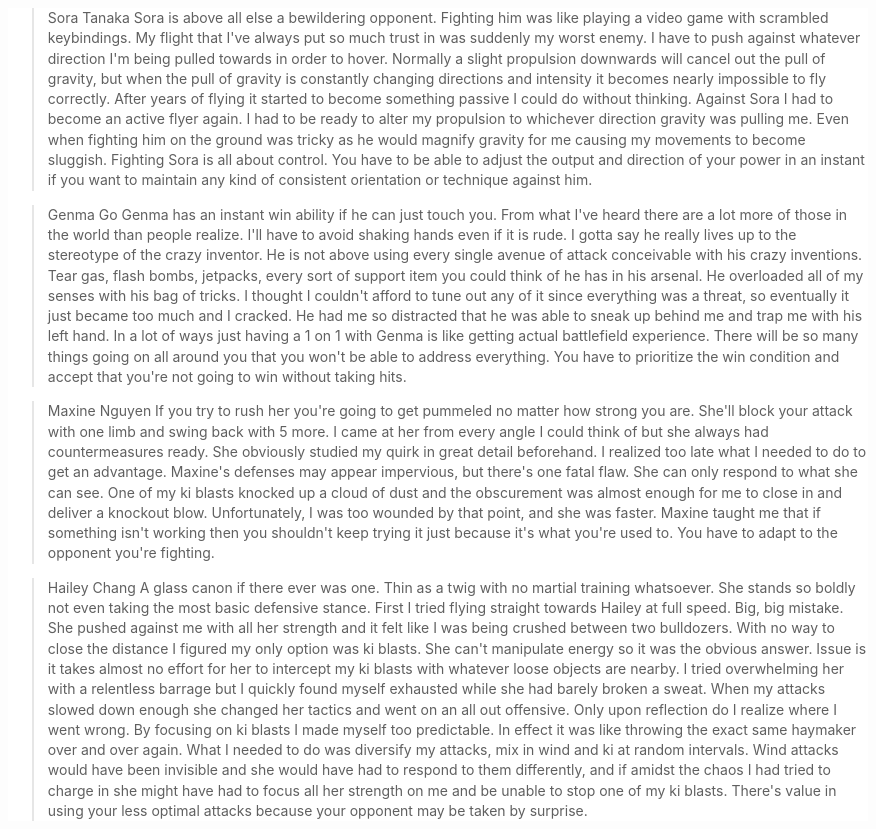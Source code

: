 >Sora Tanaka
Sora is above all else a bewildering opponent. Fighting him was like playing a video game with scrambled keybindings. My flight that I've always put so much trust in was suddenly my worst enemy. I have to push against whatever direction I'm being pulled towards in order to hover. Normally a slight propulsion downwards will cancel out the pull of gravity, but when the pull of gravity is constantly changing directions and intensity it becomes nearly impossible to fly correctly. After years of flying it started to become something passive I could do without thinking. Against Sora I had to become an active flyer again. I had to be ready to alter my propulsion to whichever direction gravity was pulling me. Even when fighting him on the ground was tricky as he would magnify gravity for me causing my movements to become sluggish. Fighting Sora is all about control. You have to be able to adjust the output and direction of your power in an instant if you want to maintain any kind of consistent orientation or technique against him.

>Genma Go
Genma has an instant win ability if he can just touch you. From what I've heard there are a lot more of those in the world than people realize. I'll have to avoid shaking hands even if it is rude. I gotta say he really lives up to the stereotype of the crazy inventor. He is not above using every single avenue of attack conceivable with his crazy inventions. Tear gas, flash bombs, jetpacks, every sort of support item you could think of he has in his arsenal. He overloaded all of my senses with his bag of tricks. I thought I couldn't afford to tune out any of it since everything was a threat, so eventually it just became too much and I cracked. He had me so distracted that he was able to sneak up behind me and trap me with his left hand. In a lot of ways just having a 1 on 1 with Genma is like getting actual battlefield experience. There will be so many things going on all around you that you won't be able to address everything. You have to prioritize the win condition and accept that you're not going to win without taking hits.

>Maxine Nguyen
If you try to rush her you're going to get pummeled no matter how strong you are. She'll block your attack with one limb and swing back with 5 more. I came at her from every angle I could think of but she always had countermeasures ready. She obviously studied my quirk in great detail beforehand. I realized too late what I needed to do to get an advantage. Maxine's defenses may appear impervious, but there's one fatal flaw. She can only respond to what she can see. One of my ki blasts knocked up a cloud of dust and the obscurement was almost enough for me to close in and deliver a knockout blow. Unfortunately, I was too wounded by that point, and she was faster. Maxine taught me that if something isn't working then you shouldn't keep trying it just because it's what you're used to. You have to adapt to the opponent you're fighting.

>Hailey Chang
A glass canon if there ever was one. Thin as a twig with no martial training whatsoever. She stands so boldly not even taking the most basic defensive stance. First I tried flying straight towards Hailey at full speed. Big, big mistake. She pushed against me with all her strength and it felt like I was being crushed between two bulldozers. With no way to close the distance I figured my only option was ki blasts. She can't manipulate energy so it was the obvious answer. Issue is it takes almost no effort for her to intercept my ki blasts with whatever loose objects are nearby. I tried overwhelming her with a relentless barrage but I quickly found myself exhausted while she had barely broken a sweat. When my attacks slowed down enough she changed her tactics and went on an all out offensive. Only upon reflection do I realize where I went wrong. By focusing on ki blasts I made myself too predictable. In effect it was like throwing the exact same haymaker over and over again. What I needed to do was diversify my attacks, mix in wind and ki at random intervals. Wind attacks would have been invisible and she would have had to respond to them differently, and if amidst the chaos I had tried to charge in she might have had to focus all her strength on me and be unable to stop one of my ki blasts. There's value in using your less optimal attacks because your opponent may be taken by surprise.
